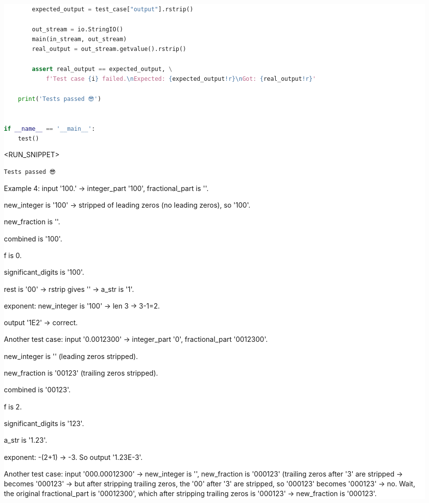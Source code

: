 ```python
        expected_output = test_case["output"].rstrip()

        out_stream = io.StringIO()
        main(in_stream, out_stream)
        real_output = out_stream.getvalue().rstrip()

        assert real_output == expected_output, \
            f'Test case {i} failed.\nExpected: {expected_output!r}\nGot: {real_output!r}'

    print('Tests passed 😎')


if __name__ == '__main__':
    test()


```

<RUN_SNIPPET>
```output
Tests passed 😎

```

Example 4: input '100.' → integer_part '100', fractional_part is ''.

new_integer is '100' → stripped of leading zeros (no leading zeros), so '100'.

new_fraction is ''.

combined is '100'.

f is 0.

significant_digits is '100'.

rest is '00' → rstrip gives '' → a_str is '1'.

exponent: new_integer is '100' → len 3 → 3-1=2.

output '1E2' → correct.

Another test case: input '0.0012300' → integer_part '0', fractional_part '0012300'.

new_integer is '' (leading zeros stripped).

new_fraction is '00123' (trailing zeros stripped).

combined is '00123'.

f is 2.

significant_digits is '123'.

a_str is '1.23'.

exponent: -(2+1) → -3. So output '1.23E-3'.

Another test case: input '000.00012300' → new_integer is '', new_fraction is '000123' (trailing zeros after '3' are stripped → becomes '000123' → but after stripping trailing zeros, the '00' after '3' are stripped, so '000123' becomes '000123' → no. Wait, the original fractional_part is '00012300', which after stripping trailing zeros is '000123' → new_fraction is '000123'.
